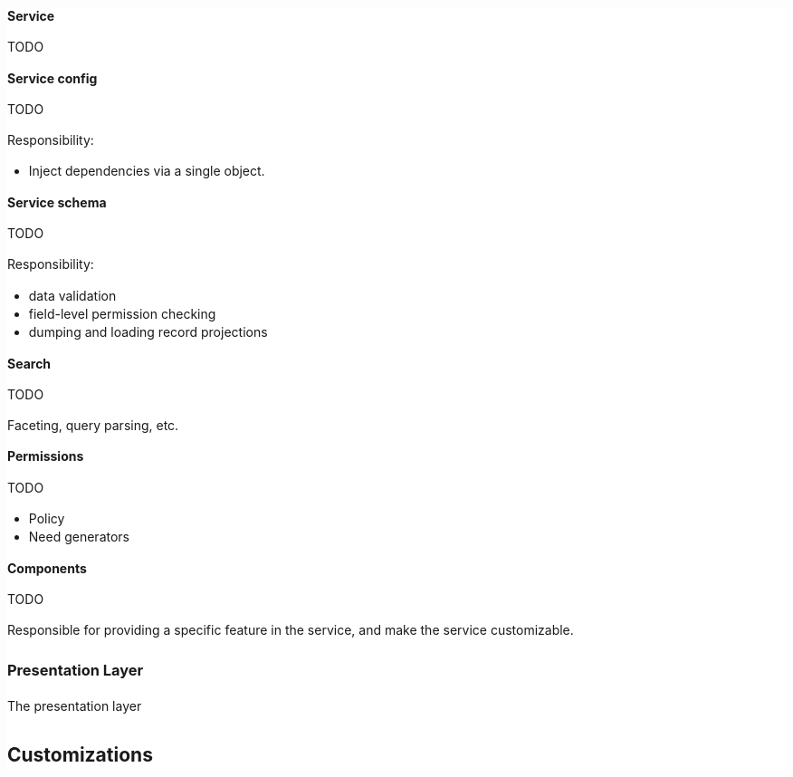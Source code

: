 **Service**

TODO

**Service config**

TODO

Responsibility:
- Inject dependencies via a single object.

**Service schema**

TODO

Responsibility:
- data validation
- field-level permission checking
- dumping and loading record projections


**Search**

TODO

Faceting, query parsing, etc.

**Permissions**

TODO

- Policy
- Need generators

**Components**

TODO

Responsible for providing a specific feature in the service, and make the service customizable.

### Presentation Layer

The presentation layer

## Customizations
